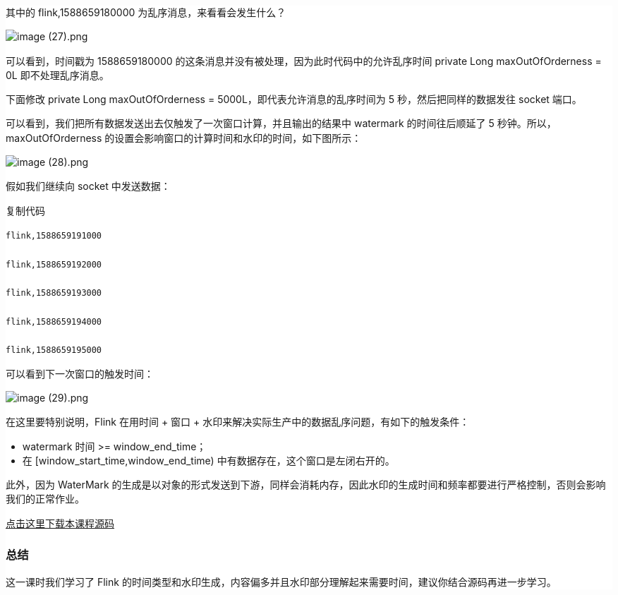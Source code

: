 其中的 flink,1588659180000 为乱序消息，来看看会发生什么？

![image (27).png](https://s0.lgstatic.com/i/image/M00/07/44/CgqCHl65EAmAMMGBAAEzvkTnjK8833.png)

可以看到，时间戳为 1588659180000 的这条消息并没有被处理，因为此时代码中的允许乱序时间 private Long maxOutOfOrderness = 0L 即不处理乱序消息。

下面修改 private Long maxOutOfOrderness = 5000L，即代表允许消息的乱序时间为 5 秒，然后把同样的数据发往 socket 端口。

可以看到，我们把所有数据发送出去仅触发了一次窗口计算，并且输出的结果中 watermark 的时间往后顺延了 5 秒钟。所以，maxOutOfOrderness 的设置会影响窗口的计算时间和水印的时间，如下图所示：

![image (28).png](https://s0.lgstatic.com/i/image/M00/07/44/Ciqc1F65EBCARpb-AAEFtbvAUWk070.png)

假如我们继续向 socket 中发送数据：

复制代码

```
flink,1588659191000

flink,1588659192000

flink,1588659193000

flink,1588659194000

flink,1588659195000
```

可以看到下一次窗口的触发时间：

![image (29).png](https://s0.lgstatic.com/i/image/M00/07/44/Ciqc1F65EBeAWtGuAAFcnwH2ju4157.png)

在这里要特别说明，Flink 在用时间 + 窗口 + 水印来解决实际生产中的数据乱序问题，有如下的触发条件：

- watermark 时间 >= window_end_time；
- 在 [window_start_time,window_end_time) 中有数据存在，这个窗口是左闭右开的。

此外，因为 WaterMark 的生成是以对象的形式发送到下游，同样会消耗内存，因此水印的生成时间和频率都要进行严格控制，否则会影响我们的正常作业。

[点击这里下载本课程源码](https://github.com/wangzhiwubigdata/quickstart)

### 总结

这一课时我们学习了 Flink 的时间类型和水印生成，内容偏多并且水印部分理解起来需要时间，建议你结合源码再进一步学习。